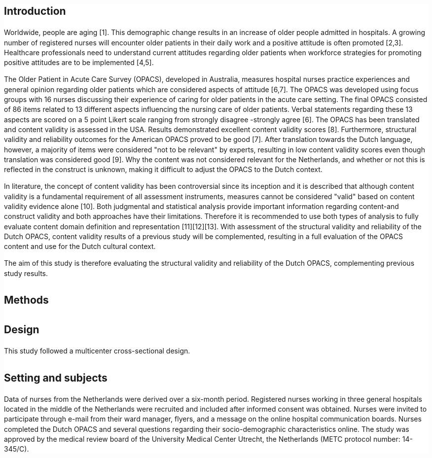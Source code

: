 ## Introduction

Worldwide, people are aging [1]. This demographic change results in an increase of older people admitted in hospitals. A growing number of registered nurses will encounter older patients in their daily work and a positive attitude is often promoted [2,3]. Healthcare professionals need to understand current attitudes regarding older patients when workforce strategies for promoting positive attitudes are to be implemented [4,5].

The Older Patient in Acute Care Survey (OPACS), developed in Australia, measures hospital nurses practice experiences and general opinion regarding older patients which are considered aspects of attitude [6,7]. The OPACS was developed using focus groups with 16 nurses discussing their experience of caring for older patients in the acute care setting. The final OPACS consisted of 86 items related to 13 different aspects influencing the nursing care of older patients. Verbal statements regarding these 13 aspects are scored on a 5 point Likert scale ranging from strongly disagree -strongly agree [6]. The OPACS has been translated and content validity is assessed in the USA. Results demonstrated excellent content validity scores [8]. Furthermore, structural validity and reliability outcomes for the American OPACS proved to be good [7]. After translation towards the Dutch language, however, a majority of items were considered "not to be relevant" by experts, resulting in low content validity scores even though translation was considered good [9]. Why the content was not considered relevant for the Netherlands, and whether or not this is reflected in the construct is unknown, making it difficult to adjust the OPACS to the Dutch context.

In literature, the concept of content validity has been controversial since its inception and it is described that although content validity is a fundamental requirement of all assessment instruments, measures cannot be considered "valid" based on content validity evidence alone [10]. Both judgmental and statistical analysis provide important information regarding content-and construct validity and both approaches have their limitations. Therefore it is recommended to use both types of analysis to fully evaluate content domain definition and representation [11][12][13]. With assessment of the structural validity and reliability of the Dutch OPACS, content validity results of a previous study will be complemented, resulting in a full evaluation of the OPACS content and use for the Dutch cultural context.

The aim of this study is therefore evaluating the structural validity and reliability of the Dutch OPACS, complementing previous study results.


## Methods


## Design

This study followed a multicenter cross-sectional design.


## Setting and subjects

Data of nurses from the Netherlands were derived over a six-month period. Registered nurses working in three general hospitals located in the middle of the Netherlands were recruited and included after informed consent was obtained. Nurses were invited to participate through e-mail from their ward manager, flyers, and a message on the online hospital communication boards. Nurses completed the Dutch OPACS and several questions regarding their socio-demographic characteristics online. The study was approved by the medical review board of the University Medical Center Utrecht, the Netherlands (METC protocol number: 14-345/C).
